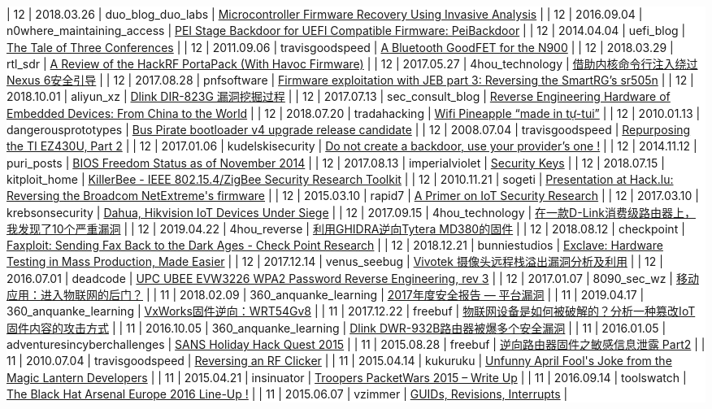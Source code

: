 | 12 | 2018.03.26 | duo_blog_duo_labs | [Microcontroller Firmware Recovery Using Invasive Analysis](https://duo.com/blog/microcontroller-firmware-recovery-using-invasive-analysis) |
| 12 | 2016.09.04 | n0where_maintaining_access | [PEI Stage Backdoor for UEFI Compatible Firmware: PeiBackdoor](https://n0where.net/pei-stage-backdoor-for-uefi-compatible-firmware-peibackdoor) |
| 12 | 2014.04.04 | uefi_blog | [The Tale of Three Conferences](https://uefi.blogspot.com/2014/04/the-tale-of-three-conferences.html) |
| 12 | 2011.09.06 | travisgoodspeed | [A Bluetooth GoodFET for the N900](http://travisgoodspeed.blogspot.com/2011/09/bluetooth-goodfet-for-n900.html) |
| 12 | 2018.03.29 | rtl_sdr | [A Review of the HackRF PortaPack (With Havoc Firmware)](https://www.rtl-sdr.com/a-review-of-the-hackrf-portapack-with-havok-firmware/) |
| 12 | 2017.05.27 | 4hou_technology | [借助内核命令行注入绕过Nexus 6安全引导](http://www.4hou.com/technology/5005.html) |
| 12 | 2017.08.28 | pnfsoftware | [Firmware exploitation with JEB part 3: Reversing the SmartRG’s sr505n](https://www.pnfsoftware.com/blog/firmware-exploitation-with-jeb-part-3-reversing-the-smartrgs-sr505n/) |
| 12 | 2018.10.01 | aliyun_xz | [Dlink DIR-823G  漏洞挖掘过程](https://xz.aliyun.com/t/2834) |
| 12 | 2017.07.13 | sec_consult_blog | [Reverse Engineering Hardware of Embedded Devices: From China to the World](https://sec-consult.com/en/blog/2017/07/reverse-engineering-hardware-of-embedded-devices-from-china-to-the-world/) |
| 12 | 2018.07.20 | tradahacking | [Wifi Pineapple “made in tự-tui”](https://medium.com/p/37f686cd4efa) |
| 12 | 2010.01.13 | dangerousprototypes | [Bus Pirate bootloader v4 upgrade release candidate](http://dangerousprototypes.com/blog/2010/01/13/bus-pirate-bootloader-v4-upgrade-release-candidate/) |
| 12 | 2008.07.04 | travisgoodspeed | [Repurposing the TI EZ430U, Part 2](http://travisgoodspeed.blogspot.com/2008/07/repurposing-ti-ez430u-part-2.html) |
| 12 | 2017.01.06 | kudelskisecurity | [Do not create a backdoor, use your provider’s one !](https://research.kudelskisecurity.com/2017/01/06/do-not-create-a-backdoor-use-your-providers-one/) |
| 12 | 2014.11.12 | puri_posts | [BIOS Freedom Status as of November 2014](https://puri.sm/posts/bios-freedom-status-nov2014/) |
| 12 | 2017.08.13 | imperialviolet | [Security Keys](https://www.imperialviolet.org/2017/08/13/securitykeys.html) |
| 12 | 2018.07.15 | kitploit_home | [KillerBee - IEEE 802.15.4/ZigBee Security Research Toolkit](https://www.kitploit.com/2018/07/killerbee-ieee-802154zigbee-security.html) |
| 12 | 2010.11.21 | sogeti | [Presentation at Hack.lu: Reversing the Broadcom NetExtreme's firmware](http://esec-lab.sogeti.com/posts/2010/11/21/presentation-at-hacklu-reversing-the-broadcom-netextremes-firmware.html) |
| 12 | 2015.03.10 | rapid7 | [A Primer on IoT Security Research](https://blog.rapid7.com/2015/03/10/iot-security-research-whats-it-take/) |
| 12 | 2017.03.10 | krebsonsecurity | [Dahua, Hikvision IoT Devices Under Siege](https://krebsonsecurity.com/2017/03/dahua-hikvision-iot-devices-under-siege/) |
| 12 | 2017.09.15 | 4hou_technology | [在一款D-Link消费级路由器上，我发现了10个严重漏洞](http://www.4hou.com/technology/7638.html) |
| 12 | 2019.04.22 | 4hou_reverse | [利用GHIDRA逆向Tytera MD380的固件](https://www.4hou.com/reverse/17464.html) |
| 12 | 2018.08.12 | checkpoint | [Faxploit: Sending Fax Back to the Dark Ages - Check Point Research](https://research.checkpoint.com/sending-fax-back-to-the-dark-ages/) |
| 12 | 2018.12.21 | bunniestudios | [Exclave: Hardware Testing in Mass Production, Made Easier](https://www.bunniestudios.com/blog/?p=5450) |
| 12 | 2017.12.14 | venus_seebug | [Vivotek 摄像头远程栈溢出漏洞分析及利用](https://paper.seebug.org/480/) |
| 12 | 2016.07.01 | deadcode | [UPC UBEE EVW3226 WPA2 Password Reverse Engineering, rev 3](http://deadcode.me/blog/2016/07/01/UPC-UBEE-EVW3226-WPA2-Reversing.html) |
| 12 | 2017.01.07 | 8090_sec_wz | [移动应用：进入物联网的后门？](http://www.8090-sec.com/archives/6364) |
| 11 | 2018.02.09 | 360_anquanke_learning | [2017年度安全报告 — 平台漏洞](https://www.anquanke.com/post/id/98076/) |
| 11 | 2019.04.17 | 360_anquanke_learning | [VxWorks固件逆向：WRT54Gv8](https://www.anquanke.com/post/id/176481/) |
| 11 | 2017.12.22 | freebuf | [物联网设备是如何被破解的？分析一种篡改IoT固件内容的攻击方式](http://www.freebuf.com/articles/terminal/157503.html) |
| 11 | 2016.10.05 | 360_anquanke_learning | [Dlink DWR-932B路由器被爆多个安全漏洞](https://www.anquanke.com/post/id/84671/) |
| 11 | 2016.01.05 | adventuresincyberchallenges | [SANS Holiday Hack Quest 2015](https://adventuresincyberchallenges.blogspot.com/2016/01/holiday-hack-quest.html) |
| 11 | 2015.08.28 | freebuf | [逆向路由器固件之敏感信息泄露 Part2](http://www.freebuf.com/articles/terminal/76481.html) |
| 11 | 2010.07.04 | travisgoodspeed | [Reversing an RF Clicker](http://travisgoodspeed.blogspot.com/2010/07/reversing-rf-clicker.html) |
| 11 | 2015.04.14 | kukuruku | [Unfunny April Fool's Joke from the Magic Lantern Developers](https://kukuruku.co/post/unfunny-april-fools-joke-from-the-magic-lantern-developers/) |
| 11 | 2015.04.21 | insinuator | [Troopers PacketWars 2015 – Write Up](https://insinuator.net/2015/04/troopers-packetwars-2015-write-up/) |
| 11 | 2016.09.14 | toolswatch | [The Black Hat Arsenal Europe 2016 Line-Up !](http://www.toolswatch.org/2016/09/the-black-hat-arsenal-europe-2016-line-up/) |
| 11 | 2015.06.07 | vzimmer | [GUIDs, Revisions, Interrupts](http://vzimmer.blogspot.com/2015/06/guids-revisions-interrupts.html) |